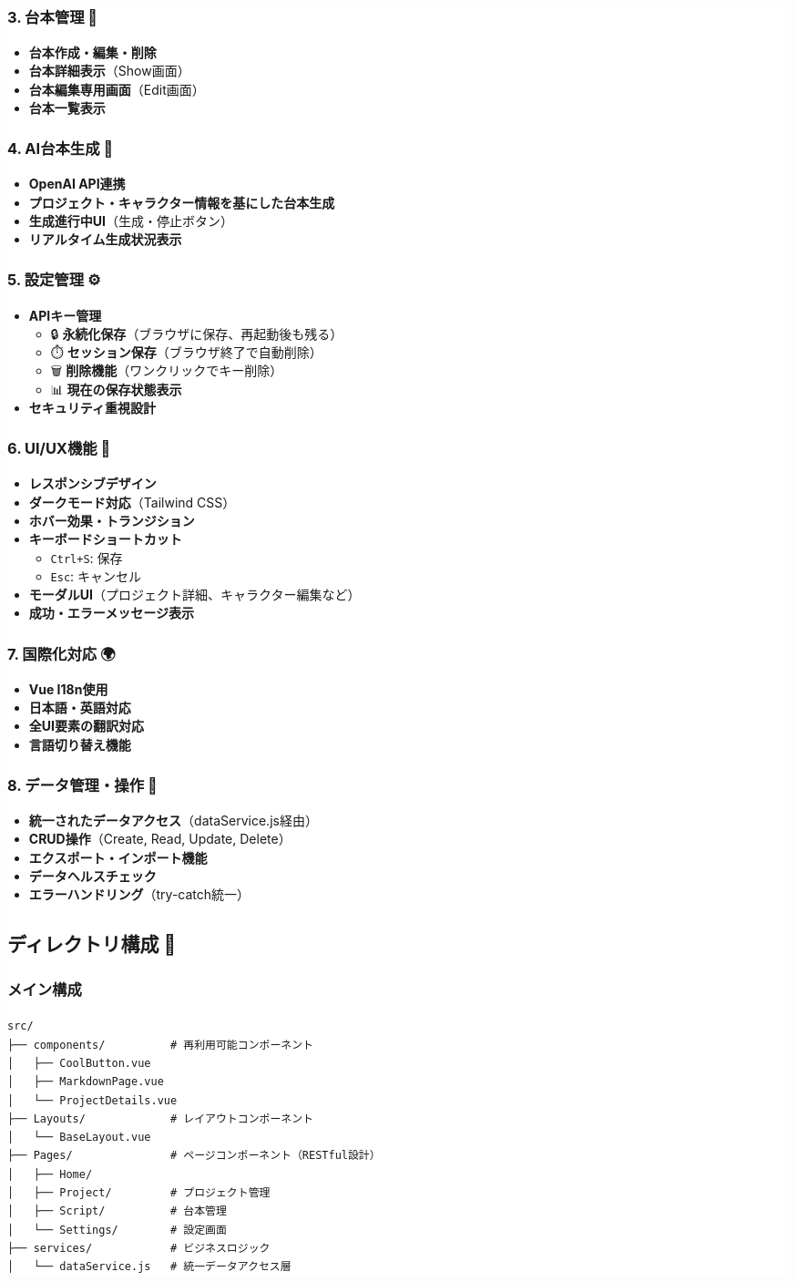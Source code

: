 ### 3. 台本管理 📝
- **台本作成・編集・削除**
- **台本詳細表示**（Show画面）
- **台本編集専用画面**（Edit画面）
- **台本一覧表示**

### 4. AI台本生成 🤖
- **OpenAI API連携**
- **プロジェクト・キャラクター情報を基にした台本生成**
- **生成進行中UI**（生成・停止ボタン）
- **リアルタイム生成状況表示**

### 5. 設定管理 ⚙️
- **APIキー管理**
  - 🔒 **永続化保存**（ブラウザに保存、再起動後も残る）
  - ⏱️ **セッション保存**（ブラウザ終了で自動削除）
  - 🗑️ **削除機能**（ワンクリックでキー削除）
  - 📊 **現在の保存状態表示**
- **セキュリティ重視設計**

### 6. UI/UX機能 💅
- **レスポンシブデザイン**
- **ダークモード対応**（Tailwind CSS）
- **ホバー効果・トランジション**
- **キーボードショートカット**
  - `Ctrl+S`: 保存
  - `Esc`: キャンセル
- **モーダルUI**（プロジェクト詳細、キャラクター編集など）
- **成功・エラーメッセージ表示**

### 7. 国際化対応 🌍
- **Vue I18n使用**
- **日本語・英語対応**
- **全UI要素の翻訳対応**
- **言語切り替え機能**

### 8. データ管理・操作 💾
- **統一されたデータアクセス**（dataService.js経由）
- **CRUD操作**（Create, Read, Update, Delete）
- **エクスポート・インポート機能**
- **データヘルスチェック**
- **エラーハンドリング**（try-catch統一）

## ディレクトリ構成 📁

### メイン構成
```
src/
├── components/          # 再利用可能コンポーネント
│   ├── CoolButton.vue
│   ├── MarkdownPage.vue
│   └── ProjectDetails.vue
├── Layouts/             # レイアウトコンポーネント
│   └── BaseLayout.vue
├── Pages/               # ページコンポーネント（RESTful設計）
│   ├── Home/
│   ├── Project/         # プロジェクト管理
│   ├── Script/          # 台本管理
│   └── Settings/        # 設定画面
├── services/            # ビジネスロジック
│   └── dataService.js   # 統一データアクセス層
```